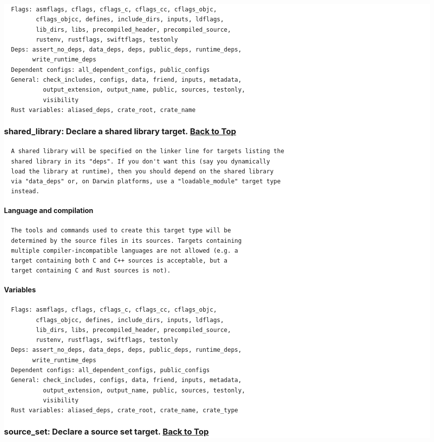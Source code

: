 ```
  Flags: asmflags, cflags, cflags_c, cflags_cc, cflags_objc,
         cflags_objcc, defines, include_dirs, inputs, ldflags,
         lib_dirs, libs, precompiled_header, precompiled_source,
         rustenv, rustflags, swiftflags, testonly
  Deps: assert_no_deps, data_deps, deps, public_deps, runtime_deps,
        write_runtime_deps
  Dependent configs: all_dependent_configs, public_configs
  General: check_includes, configs, data, friend, inputs, metadata,
           output_extension, output_name, public, sources, testonly,
           visibility
  Rust variables: aliased_deps, crate_root, crate_name
```
### <a name="func_shared_library"></a>**shared_library**: Declare a shared library target.&nbsp;[Back to Top](#gn-reference)

```
  A shared library will be specified on the linker line for targets listing the
  shared library in its "deps". If you don't want this (say you dynamically
  load the library at runtime), then you should depend on the shared library
  via "data_deps" or, on Darwin platforms, use a "loadable_module" target type
  instead.
```

#### **Language and compilation**

```
  The tools and commands used to create this target type will be
  determined by the source files in its sources. Targets containing
  multiple compiler-incompatible languages are not allowed (e.g. a
  target containing both C and C++ sources is acceptable, but a
  target containing C and Rust sources is not).
```

#### **Variables**

```
  Flags: asmflags, cflags, cflags_c, cflags_cc, cflags_objc,
         cflags_objcc, defines, include_dirs, inputs, ldflags,
         lib_dirs, libs, precompiled_header, precompiled_source,
         rustenv, rustflags, swiftflags, testonly
  Deps: assert_no_deps, data_deps, deps, public_deps, runtime_deps,
        write_runtime_deps
  Dependent configs: all_dependent_configs, public_configs
  General: check_includes, configs, data, friend, inputs, metadata,
           output_extension, output_name, public, sources, testonly,
           visibility
  Rust variables: aliased_deps, crate_root, crate_name, crate_type
```
### <a name="func_source_set"></a>**source_set**: Declare a source set target.&nbsp;[Back to Top](#gn-reference)
